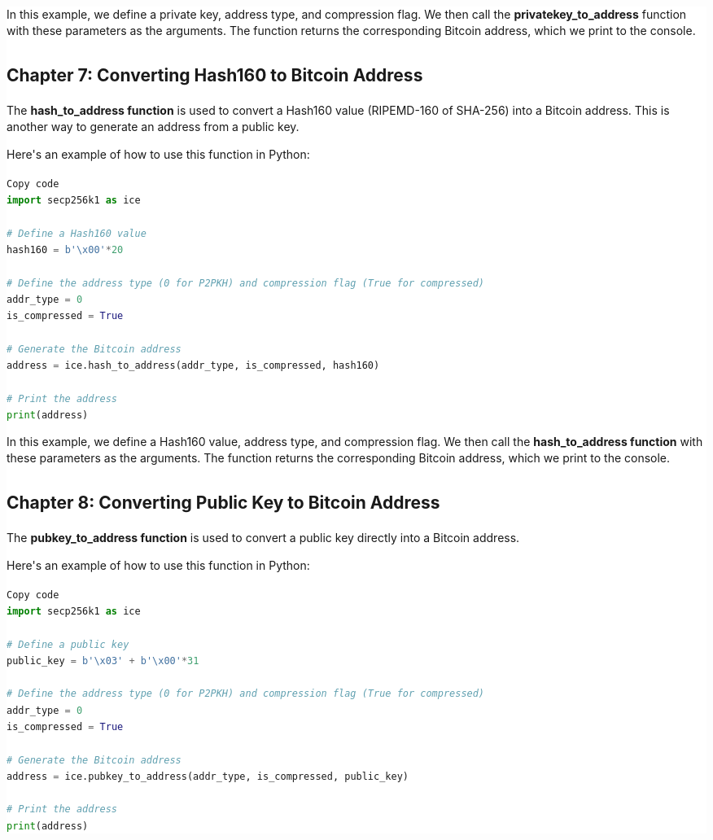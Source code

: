In this example, we define a private key, address type, and compression flag. We then call the **privatekey_to_address** function with these parameters as the arguments. The function returns the corresponding Bitcoin address, which we print to the console.

## Chapter 7: Converting Hash160 to Bitcoin Address
The **hash_to_address function** is used to convert a Hash160 value (RIPEMD-160 of SHA-256) into a Bitcoin address. This is another way to generate an address from a public key.

Here's an example of how to use this function in Python:

```python
Copy code
import secp256k1 as ice

# Define a Hash160 value
hash160 = b'\x00'*20

# Define the address type (0 for P2PKH) and compression flag (True for compressed)
addr_type = 0
is_compressed = True

# Generate the Bitcoin address
address = ice.hash_to_address(addr_type, is_compressed, hash160)

# Print the address
print(address)
```

In this example, we define a Hash160 value, address type, and compression flag. We then call the **hash_to_address function** with these parameters as the arguments. The function returns the corresponding Bitcoin address, which we print to the console.

## Chapter 8: Converting Public Key to Bitcoin Address
The **pubkey_to_address function** is used to convert a public key directly into a Bitcoin address.

Here's an example of how to use this function in Python:

```python
Copy code
import secp256k1 as ice

# Define a public key
public_key = b'\x03' + b'\x00'*31

# Define the address type (0 for P2PKH) and compression flag (True for compressed)
addr_type = 0
is_compressed = True

# Generate the Bitcoin address
address = ice.pubkey_to_address(addr_type, is_compressed, public_key)

# Print the address
print(address)
```
